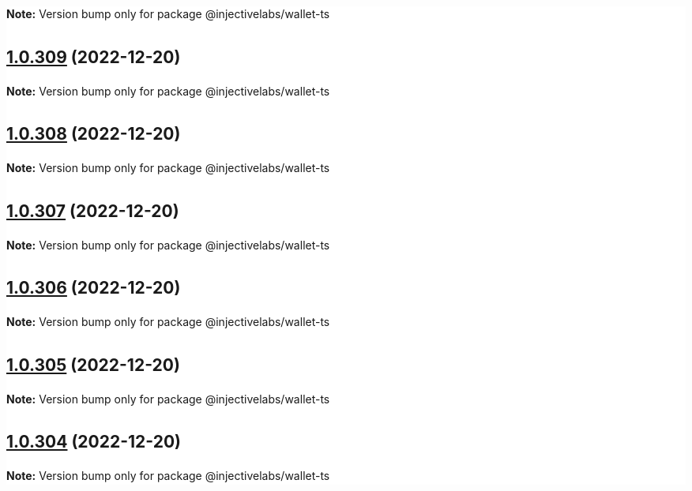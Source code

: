 **Note:** Version bump only for package @injectivelabs/wallet-ts





## [1.0.309](https://github.com/InjectiveLabs/injective-ts/compare/@injectivelabs/wallet-ts@1.0.308...@injectivelabs/wallet-ts@1.0.309) (2022-12-20)

**Note:** Version bump only for package @injectivelabs/wallet-ts





## [1.0.308](https://github.com/InjectiveLabs/injective-ts/compare/@injectivelabs/wallet-ts@1.0.307...@injectivelabs/wallet-ts@1.0.308) (2022-12-20)

**Note:** Version bump only for package @injectivelabs/wallet-ts





## [1.0.307](https://github.com/InjectiveLabs/injective-ts/compare/@injectivelabs/wallet-ts@1.0.306...@injectivelabs/wallet-ts@1.0.307) (2022-12-20)

**Note:** Version bump only for package @injectivelabs/wallet-ts





## [1.0.306](https://github.com/InjectiveLabs/injective-ts/compare/@injectivelabs/wallet-ts@1.0.305...@injectivelabs/wallet-ts@1.0.306) (2022-12-20)

**Note:** Version bump only for package @injectivelabs/wallet-ts





## [1.0.305](https://github.com/InjectiveLabs/injective-ts/compare/@injectivelabs/wallet-ts@1.0.304...@injectivelabs/wallet-ts@1.0.305) (2022-12-20)

**Note:** Version bump only for package @injectivelabs/wallet-ts





## [1.0.304](https://github.com/InjectiveLabs/injective-ts/compare/@injectivelabs/wallet-ts@1.0.303...@injectivelabs/wallet-ts@1.0.304) (2022-12-20)

**Note:** Version bump only for package @injectivelabs/wallet-ts
